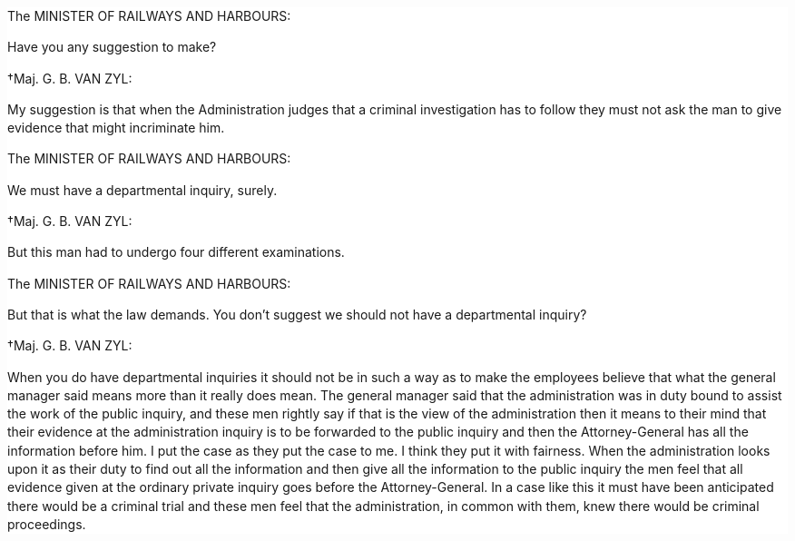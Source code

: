 </speech>

<speech by="#minister_of_railways_and_harbours">

<from>The <person refersTo="hansard_za">MINISTER OF RAILWAYS AND HARBOURS</person>:</from>

<p>Have you any suggestion to make?</p>

</speech>

<speech by="#van_zyl">

<from>&#x2020;Maj. <person refersTo="hansard_za">G. B. VAN ZYL</person>:</from>

<p>My suggestion is that when the Administration judges that a criminal investigation has to follow they must not ask the man to give evidence that might incriminate him.</p>

</speech>

<speech by="#minister_of_railways_and_harbours">

<from>The <person refersTo="hansard_za">MINISTER OF RAILWAYS AND HARBOURS</person>:</from>

<p>We must have a departmental inquiry, surely.</p>

</speech>

<speech by="#van_zyl">

<from>&#x2020;Maj. <person refersTo="hansard_za">G. B. VAN ZYL</person>:</from>

<p>But this man had to undergo four different examinations.</p>

</speech>

<speech by="#minister_of_railways_and_harbours">

<from>The <person refersTo="hansard_za">MINISTER OF RAILWAYS AND HARBOURS</person>:</from>

<p>But that is what the law demands. You don&#x2019;t suggest we should not have a departmental inquiry?</p>

</speech>

<speech by="#van_zyl">

<from>&#x2020;Maj. <person refersTo="hansard_za">G. B. VAN ZYL</person>:</from>

<p>When you do have departmental inquiries it should not be in such a way as to make the employees believe that what the general manager said means more than it really does mean. The general manager said that the administration was in duty bound to assist the work of the public inquiry, and these men rightly say if that is the view of the administration then it means to their mind that their evidence at the administration inquiry is to be forwarded to the public inquiry and then the Attorney-General has all the information before him. I put the case as they put the case to me. I think they put it with fairness. When the administration looks upon it as their duty to find out all the information and then give all the information to the public inquiry the men feel that all evidence given at the ordinary private inquiry goes before the Attorney-General. <span class="col_4879-4880" refersTo="page_1100"/>In a case like this it must have been anticipated there would be a criminal trial and these men feel that the administration, in common with them, knew there would be criminal proceedings.</p>

</speech>
